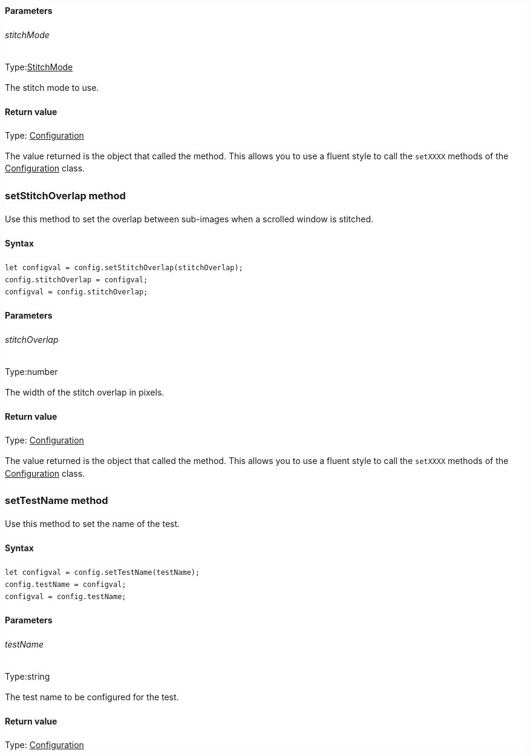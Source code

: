  #### Parameters 
 ###### stitchMode 
  
 Type:[StitchMode](./stitchmode) 
  
 The stitch mode to use. 
  
 #### Return value 
Type: [Configuration](./configuration)

The value returned is the object that called the method. This allows you to use a fluent style to call the `setXXXX` methods of the [Configuration](./configuration) class. 
### setStitchOverlap method
Use this method to set the overlap between sub-images when a scrolled window is stitched.

#### Syntax 
 ``` 
let configval = config.setStitchOverlap(stitchOverlap);
config.stitchOverlap = configval;
configval = config.stitchOverlap;
 ``` 

 #### Parameters 
 ###### stitchOverlap 
  
 Type:number 
  
 The width of the stitch overlap in pixels. 
  
 #### Return value 
Type: [Configuration](./configuration)

The value returned is the object that called the method. This allows you to use a fluent style to call the `setXXXX` methods of the [Configuration](./configuration) class. 
### setTestName method
Use this method to set the name of the test.

#### Syntax 
 ``` 
let configval = config.setTestName(testName);
config.testName = configval;
configval = config.testName;
 ``` 

 #### Parameters 
 ###### testName 
  
 Type:string 
  
 The test name to be configured for the test. 
  
 #### Return value 
Type: [Configuration](./configuration)
